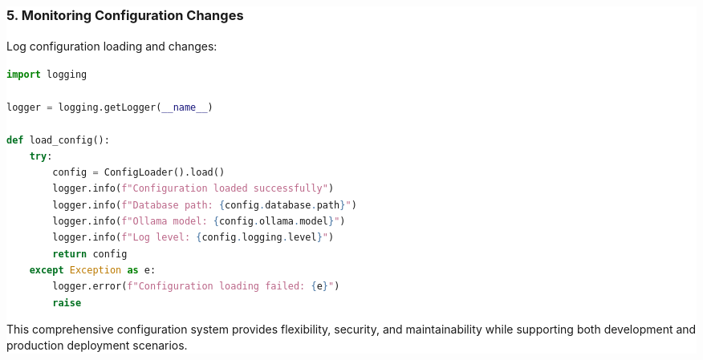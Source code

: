 ### 5. Monitoring Configuration Changes

Log configuration loading and changes:

```python
import logging

logger = logging.getLogger(__name__)

def load_config():
    try:
        config = ConfigLoader().load()
        logger.info(f"Configuration loaded successfully")
        logger.info(f"Database path: {config.database.path}")
        logger.info(f"Ollama model: {config.ollama.model}")
        logger.info(f"Log level: {config.logging.level}")
        return config
    except Exception as e:
        logger.error(f"Configuration loading failed: {e}")
        raise
```

This comprehensive configuration system provides flexibility, security, and maintainability while supporting both development and production deployment scenarios.